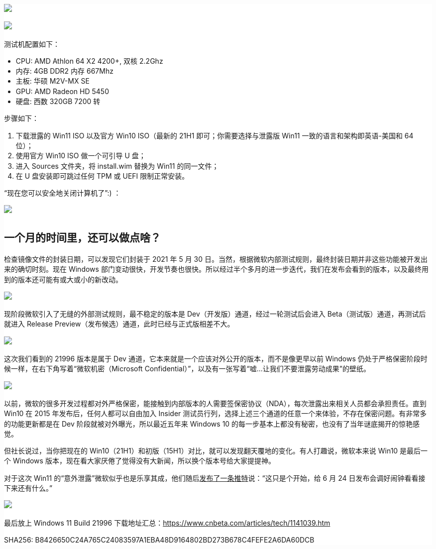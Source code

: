 ![](https://lishuhang.me/img/2021/06/0617-20.jpg)

![](https://lishuhang.me/img/2021/06/0617-21.jpg)

测试机配置如下：

- CPU: AMD Athlon 64 X2 4200+, 双核 2.2Ghz
- 内存: 4GB DDR2 内存 667Mhz
- 主板: 华硕 M2V-MX SE
- GPU: AMD Radeon HD 5450
- 硬盘: 西数 320GB 7200 转

步骤如下：

1. 下载泄露的 Win11 ISO 以及官方 Win10 ISO（最新的 21H1 即可；你需要选择与泄露版 Win11 一致的语言和架构即英语-美国和 64 位）；
2. 使用官方 Win10 ISO 做一个可引导 U 盘；
3. 进入 Sources 文件夹，将 install.wim 替换为 Win11 的同一文件；
4. 在 U 盘安装即可跳过任何 TPM 或 UEFI 限制正常安装。

“现在您可以安全地关闭计算机了”:) ：

![](https://lishuhang.me/img/2021/06/0617-22.png)

## 一个月的时间里，还可以做点啥？

检查镜像文件的封装日期，可以发现它们封装于 2021 年 5 月 30 日。当然，根据微软内部测试规则，最终封装日期并非这些功能被开发出来的确切时刻。现在 Windows 部门变动很快，开发节奏也很快。所以经过半个多月的进一步迭代，我们在发布会看到的版本，以及最终用到的版本还可能有或大或小的新改动。

![](https://lishuhang.me/img/2021/06/0617-23.png)

现阶段微软引入了无缝的外部测试规则，最不稳定的版本是 Dev（开发版）通道，经过一轮测试后会进入 Beta（测试版）通道，再测试后就进入 Release Preview（发布候选）通道，此时已经与正式版相差不大。

![](https://lishuhang.me/img/2021/06/0617-24.jpg)

这次我们看到的 21996 版本是属于 Dev 通道，它本来就是一个应该对外公开的版本，而不是像更早以前 Windows 仍处于严格保密阶段时候一样，在右下角写着“微软机密（Microsoft Confidential）”，以及有一张写着“嘘…让我们不要泄露劳动成果”的壁纸。

![](https://lishuhang.me/img/2021/06/0617-25.jpg)

以前，微软的很多开发过程都对外严格保密，能接触到内部版本的人需要签保密协议（NDA），每次泄露出来相关人员都会承担责任。直到 Win10 在 2015 年发布后，任何人都可以自由加入 Insider 测试员行列，选择上述三个通道的任意一个来体验，不存在保密问题。有非常多的功能更新都是在 Dev 阶段就被对外曝光，所以最近五年来 Windows 10 的每一步基本上都没有秘密，也没有了当年谜底揭开的惊艳感觉。

但社长说过，当你把现在的 Win10（21H1）和初版（15H1）对比，就可以发现翻天覆地的变化。有人打趣说，微软本来说 Win10 是最后一个 Windows 版本，现在看大家厌倦了觉得没有大新闻，所以换个版本号给大家提提神。

对于这次 Win11 的“意外泄露”微软似乎也是乐享其成，他们随后[发布了一条推特](https://twitter.com/Windows/status/1404873374954758148)说：“这只是个开始，给 6 月 24 日发布会调好闹钟看看接下来还有什么。”

![](https://lishuhang.me/img/2021/06/0617-26.png)

最后放上 Windows 11 Build 21996 下载地址汇总：https://www.cnbeta.com/articles/tech/1141039.htm

SHA256: B8426650C24A765C24083597A1EBA48D9164802BD273B678C4FEFE2A6DA60DCB
